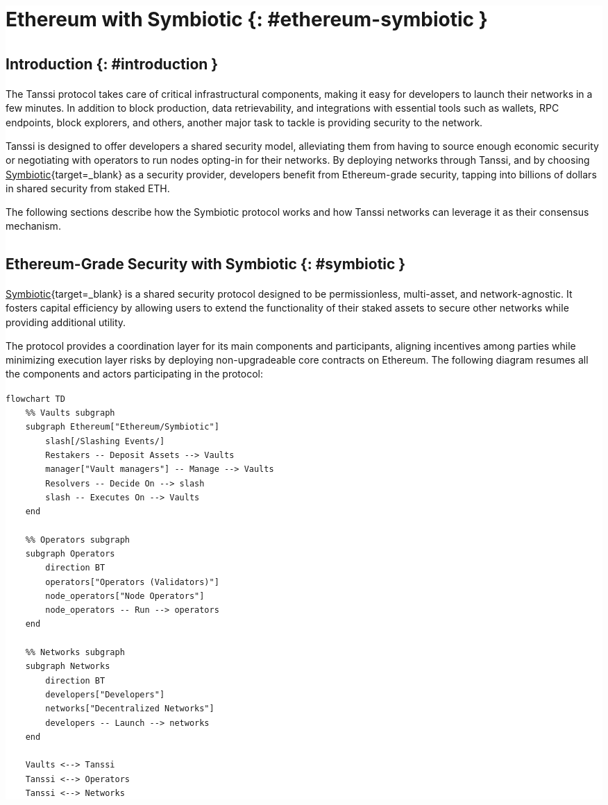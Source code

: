 # Ethereum with Symbiotic {: #ethereum-symbiotic }

## Introduction {: #introduction }

The Tanssi protocol takes care of critical infrastructural components, making it easy for developers to launch their networks in a few minutes. In addition to block production, data retrievability, and integrations with essential tools such as wallets, RPC endpoints, block explorers, and others, another major task to tackle is providing security to the network.

Tanssi is designed to offer developers a shared security model, alleviating them from having to source enough economic security or negotiating with operators to run nodes opting-in for their networks. By deploying networks through Tanssi, and by choosing [Symbiotic](https://symbiotic.fi/){target=\_blank} as a security provider, developers benefit from Ethereum-grade security, tapping into billions of dollars in shared security from staked ETH.

The following sections describe how the Symbiotic protocol works and how Tanssi networks can leverage it as their consensus mechanism.

## Ethereum-Grade Security with Symbiotic {: #symbiotic }

[Symbiotic](https://symbiotic.fi/){target=\_blank} is a shared security protocol designed to be permissionless, multi-asset, and network-agnostic. It fosters capital efficiency by allowing users to extend the functionality of their staked assets to secure other networks while providing additional utility.

The protocol provides a coordination layer for its main components and participants, aligning incentives among parties while minimizing execution layer risks by deploying non-upgradeable core contracts on Ethereum. The following diagram resumes all the components and actors participating in the protocol:

```mermaid
flowchart TD
    %% Vaults subgraph
    subgraph Ethereum["Ethereum/Symbiotic"]
        slash[/Slashing Events/]
        Restakers -- Deposit Assets --> Vaults
        manager["Vault managers"] -- Manage --> Vaults
        Resolvers -- Decide On --> slash
        slash -- Executes On --> Vaults
    end

    %% Operators subgraph
    subgraph Operators
        direction BT
        operators["Operators (Validators)"]
        node_operators["Node Operators"]
        node_operators -- Run --> operators
    end

    %% Networks subgraph
    subgraph Networks
        direction BT
        developers["Developers"]
        networks["Decentralized Networks"]
        developers -- Launch --> networks
    end

    Vaults <--> Tanssi
    Tanssi <--> Operators
    Tanssi <--> Networks
```
